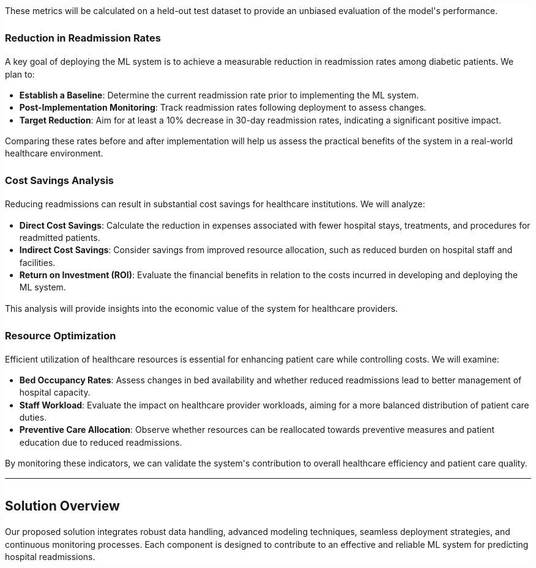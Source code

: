 These metrics will be calculated on a held-out test dataset to provide an unbiased evaluation of the model's performance.

### Reduction in Readmission Rates

A key goal of deploying the ML system is to achieve a measurable reduction in readmission rates among diabetic patients. We plan to:

- **Establish a Baseline**: Determine the current readmission rate prior to implementing the ML system.
- **Post-Implementation Monitoring**: Track readmission rates following deployment to assess changes.
- **Target Reduction**: Aim for at least a 10% decrease in 30-day readmission rates, indicating a significant positive impact.

Comparing these rates before and after implementation will help us assess the practical benefits of the system in a real-world healthcare environment.

### Cost Savings Analysis

Reducing readmissions can result in substantial cost savings for healthcare institutions. We will analyze:

- **Direct Cost Savings**: Calculate the reduction in expenses associated with fewer hospital stays, treatments, and procedures for readmitted patients.
- **Indirect Cost Savings**: Consider savings from improved resource allocation, such as reduced burden on hospital staff and facilities.
- **Return on Investment (ROI)**: Evaluate the financial benefits in relation to the costs incurred in developing and deploying the ML system.

This analysis will provide insights into the economic value of the system for healthcare providers.

### Resource Optimization

Efficient utilization of healthcare resources is essential for enhancing patient care while controlling costs. We will examine:

- **Bed Occupancy Rates**: Assess changes in bed availability and whether reduced readmissions lead to better management of hospital capacity.
- **Staff Workload**: Evaluate the impact on healthcare provider workloads, aiming for a more balanced distribution of patient care duties.
- **Preventive Care Allocation**: Observe whether resources can be reallocated towards preventive measures and patient education due to reduced readmissions.

By monitoring these indicators, we can validate the system's contribution to overall healthcare efficiency and patient care quality.

---

## Solution Overview

Our proposed solution integrates robust data handling, advanced modeling techniques, seamless deployment strategies, and continuous monitoring processes. Each component is designed to contribute to an effective and reliable ML system for predicting hospital readmissions.

